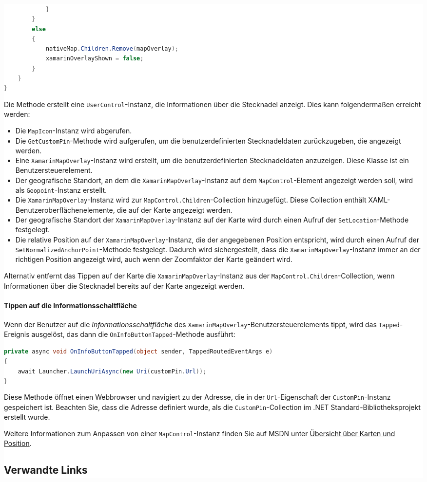 ```csharp
            }
        }
        else
        {
            nativeMap.Children.Remove(mapOverlay);
            xamarinOverlayShown = false;
        }
    }
}
```

Die Methode erstellt eine `UserControl`-Instanz, die Informationen über die Stecknadel anzeigt. Dies kann folgendermaßen erreicht werden:

- Die `MapIcon`-Instanz wird abgerufen.
- Die `GetCustomPin`-Methode wird aufgerufen, um die benutzerdefinierten Stecknadeldaten zurückzugeben, die angezeigt werden.
- Eine `XamarinMapOverlay`-Instanz wird erstellt, um die benutzerdefinierten Stecknadeldaten anzuzeigen. Diese Klasse ist ein Benutzersteuerelement.
- Der geografische Standort, an dem die `XamarinMapOverlay`-Instanz auf dem `MapControl`-Element angezeigt werden soll, wird als `Geopoint`-Instanz erstellt.
- Die `XamarinMapOverlay`-Instanz wird zur `MapControl.Children`-Collection hinzugefügt. Diese Collection enthält XAML-Benutzeroberflächenelemente, die auf der Karte angezeigt werden.
- Der geografische Standort der `XamarinMapOverlay`-Instanz auf der Karte wird durch einen Aufruf der `SetLocation`-Methode festgelegt.
- Die relative Position auf der `XamarinMapOverlay`-Instanz, die der angegebenen Position entspricht, wird durch einen Aufruf der `SetNormalizedAnchorPoint`-Methode festgelegt. Dadurch wird sichergestellt, dass die `XamarinMapOverlay`-Instanz immer an der richtigen Position angezeigt wird, auch wenn der Zoomfaktor der Karte geändert wird.

Alternativ entfernt das Tippen auf der Karte die `XamarinMapOverlay`-Instanz aus der `MapControl.Children`-Collection, wenn Informationen über die Stecknadel bereits auf der Karte angezeigt werden.

#### <a name="tapping-on-the-information-button"></a>Tippen auf die Informationsschaltfläche

Wenn der Benutzer auf die *Informationsschaltfläche* des `XamarinMapOverlay`-Benutzersteuerelements tippt, wird das `Tapped`-Ereignis ausgelöst, das dann die `OnInfoButtonTapped`-Methode ausführt:

```csharp
private async void OnInfoButtonTapped(object sender, TappedRoutedEventArgs e)
{
    await Launcher.LaunchUriAsync(new Uri(customPin.Url));
}
```

Diese Methode öffnet einen Webbrowser und navigiert zu der Adresse, die in der `Url`-Eigenschaft der `CustomPin`-Instanz gespeichert ist. Beachten Sie, dass die Adresse definiert wurde, als die `CustomPin`-Collection im .NET Standard-Bibliotheksprojekt erstellt wurde.

Weitere Informationen zum Anpassen von einer `MapControl`-Instanz finden Sie auf MSDN unter [Übersicht über Karten und Position](https://msdn.microsoft.com/library/windows/apps/mt219699.aspx).

## <a name="related-links"></a>Verwandte Links
